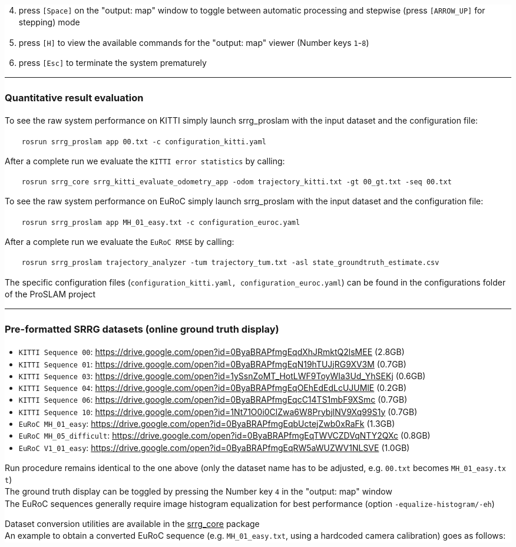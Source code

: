 4) press `[Space]` on the "output: map" window to toggle between automatic processing and stepwise (press `[ARROW_UP]` for stepping) mode

5) press `[H]` to view the available commands for the "output: map" viewer (Number keys `1`-`8`)

6) press `[Esc]` to terminate the system prematurely

---
### Quantitative result evaluation ###
To see the raw system performance on KITTI simply launch srrg_proslam with the input dataset and the configuration file:

        rosrun srrg_proslam app 00.txt -c configuration_kitti.yaml

After a complete run we evaluate the `KITTI error statistics` by calling:

        rosrun srrg_core srrg_kitti_evaluate_odometry_app -odom trajectory_kitti.txt -gt 00_gt.txt -seq 00.txt
    
To see the raw system performance on EuRoC simply launch srrg_proslam with the input dataset and the configuration file:

        rosrun srrg_proslam app MH_01_easy.txt -c configuration_euroc.yaml

After a complete run we evaluate the `EuRoC RMSE` by calling:

        rosrun srrg_proslam trajectory_analyzer -tum trajectory_tum.txt -asl state_groundtruth_estimate.csv
    
The specific configuration files (`configuration_kitti.yaml, configuration_euroc.yaml`) can be found in the configurations folder of the ProSLAM project

---
### Pre-formatted SRRG datasets (online ground truth display) ###
 - `KITTI Sequence 00`: https://drive.google.com/open?id=0ByaBRAPfmgEqdXhJRmktQ2lsMEE (2.8GB)
 - `KITTI Sequence 01`: https://drive.google.com/open?id=0ByaBRAPfmgEqN19hTUJjRG9XV3M (0.7GB)
 - `KITTI Sequence 03`: https://drive.google.com/open?id=1ySsnZoMT_HotLWF9ToyWIa3Ud_YhSEKj (0.6GB)
 - `KITTI Sequence 04`: https://drive.google.com/open?id=0ByaBRAPfmgEqOEhEdEdLcUJUMlE (0.2GB)
 - `KITTI Sequence 06`: https://drive.google.com/open?id=0ByaBRAPfmgEqcC14TS1mbF9XSmc (0.7GB)
 - `KITTI Sequence 10`: https://drive.google.com/open?id=1Nt71O0i0ClZwa6W8PrybjlNV9Xq99S1y (0.7GB)
 - `EuRoC MH_01_easy`: https://drive.google.com/open?id=0ByaBRAPfmgEqbUctejZwb0xRaFk (1.3GB)
 - `EuRoC MH_05_difficult`: https://drive.google.com/open?id=0ByaBRAPfmgEqTWVCZDVqNTY2QXc (0.8GB)
 - `EuRoC V1_01_easy`: https://drive.google.com/open?id=0ByaBRAPfmgEqRW5aWUZWV1NLSVE (1.0GB) <br/>

Run procedure remains identical to the one above (only the dataset name has to be adjusted, e.g. `00.txt` becomes `MH_01_easy.txt`) <br/>
The ground truth display can be toggled by pressing the Number key `4` in the "output: map" window <br/>
The EuRoC sequences generally require image histogram equalization for best performance (option `-equalize-histogram/-eh`)

Dataset conversion utilities are available in the [srrg_core](https://gitlab.com/srrg-software/srrg_core) package <br/>
An example to obtain a converted EuRoC sequence (e.g. `MH_01_easy.txt`, using a hardcoded camera calibration) goes as follows:


[proslam_wiki]: https://gitlab.com/srrg-software/srrg_proslam/wikis/home